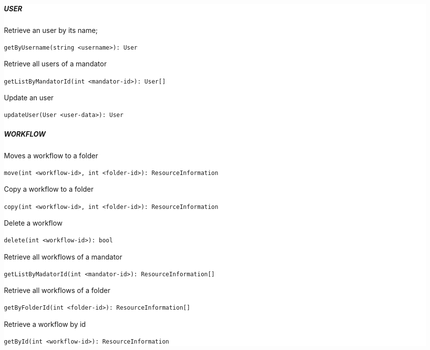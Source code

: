 ##### USER

Retrieve an user by its name;


```
getByUsername(string <username>): User
```

Retrieve all users of a mandator


```
getListByMandatorId(int <mandator-id>): User[]
```

Update an user


```
updateUser(User <user-data>): User
```

##### WORKFLOW

Moves a workflow to a folder


```
move(int <workflow-id>, int <folder-id>): ResourceInformation
```

Copy a workflow to a folder


```
copy(int <workflow-id>, int <folder-id>): ResourceInformation
```

Delete a workflow


```
delete(int <workflow-id>): bool
```

Retrieve all workflows of a mandator


```
getListByMadatorId(int <mandator-id>): ResourceInformation[]
```

Retrieve all workflows of a folder


```
getByFolderId(int <folder-id>): ResourceInformation[]
```

Retrieve a workflow by id


```
getById(int <workflow-id>): ResourceInformation
```
